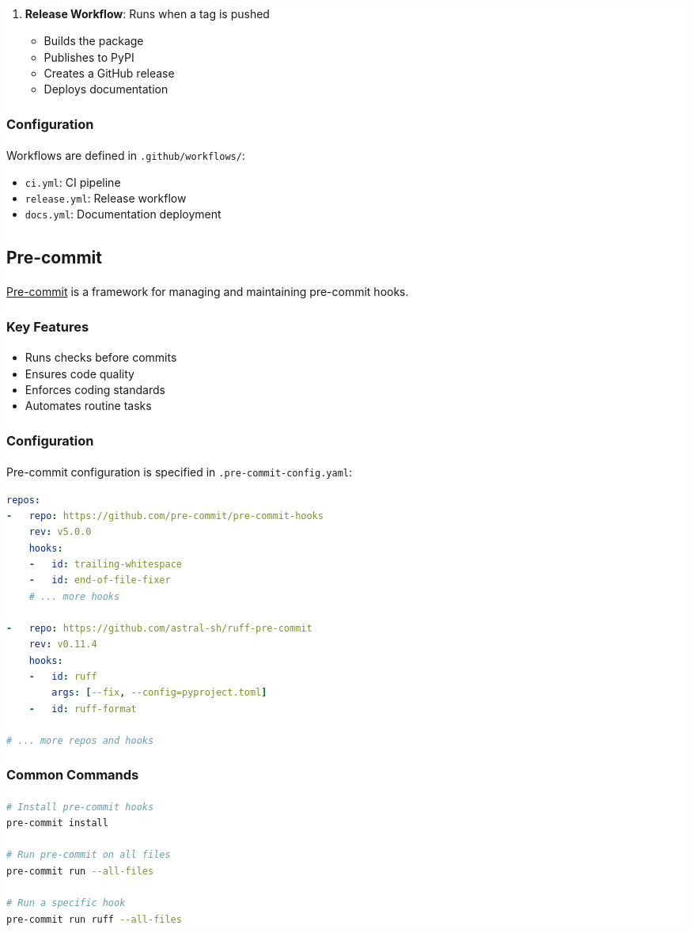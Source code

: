 1. **Release Workflow**: Runs when a tag is pushed

   - Builds the package
   - Publishes to PyPI
   - Creates a GitHub release
   - Deploys documentation

### Configuration

Workflows are defined in `.github/workflows/`:

- `ci.yml`: CI pipeline
- `release.yml`: Release workflow
- `docs.yml`: Documentation deployment

## Pre-commit

[Pre-commit](https://pre-commit.com/) is a framework for managing and maintaining pre-commit hooks.

### Key Features

- Runs checks before commits
- Ensures code quality
- Enforces coding standards
- Automates routine tasks

### Configuration

Pre-commit configuration is specified in `.pre-commit-config.yaml`:

```yaml
repos:
-   repo: https://github.com/pre-commit/pre-commit-hooks
    rev: v5.0.0
    hooks:
    -   id: trailing-whitespace
    -   id: end-of-file-fixer
    # ... more hooks

-   repo: https://github.com/astral-sh/ruff-pre-commit
    rev: v0.11.4
    hooks:
    -   id: ruff
        args: [--fix, --config=pyproject.toml]
    -   id: ruff-format

# ... more repos and hooks
```

### Common Commands

```bash
# Install pre-commit hooks
pre-commit install

# Run pre-commit on all files
pre-commit run --all-files

# Run a specific hook
pre-commit run ruff --all-files
```
